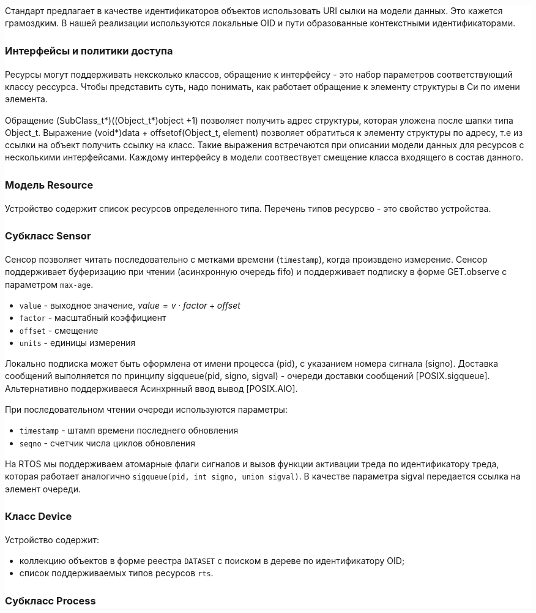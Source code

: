 Стандарт предлагает в качестве идентификаторов объектов использовать URI сылки на модели данных. Это кажется грамоздким. В нашей реализации используются локальные OID и пути образованные контекстными идентификаторами.

### Интерфейсы и политики доступа ###

Ресурсы могут поддерживать нексколько классов, обращение к интерфейсу - это набор параметров соответствующий классу рессурса. Чтобы представить суть, надо понимать, как работает обращение к элементу структуры в Си по имени элемента.

Обращение (SubClass_t\*)((Object_t\*)object +1) позволяет получить адрес структуры, которая уложена после шапки типа Object_t.
Выражение (void\*)data + offsetof(Object_t, element) позволяет обратиться к элементу структуры по адресу, т.е из ссылки на объект получить ссылку на класс. Такие выражения встречаются при описании модели данных для ресурсов с несколькими интерфейсами. Каждому интерфейсу в модели соотвествует смещение класса входящего в состав данного.

### Модель Resource ###

Устройство содержит список ресурсов определенного типа. Перечень типов ресурсво - это свойство устройства. 

### Субкласс Sensor ###

Сенсор позволяет читать последовательно с метками времени (`timestamp`), когда произвдено измерение. Сенсор поддерживает буферизацию при чтении (асинхронную очередь fifo) и поддерживает подписку в форме GET.observe с параметром `max-age`. 
- `value`  - выходное значение, $value = v \cdot factor + offset$
- `factor` - масштабный коэффициент 
- `offset` - смещение
- `units`  - единицы измерения

Локально подписка может быть оформлена от имени процесса (pid), с указанием номера сигнала (signo). 
Доставка сообщений выполняется по принципу sigqueue(pid, signo, sigval) - очереди доставки сообщений [POSIX.sigqueue]. 
Альтернативно поддерживаеся Асинхрнный ввод вывод [POSIX.AIO].

При последовательном чтении очереди используются параметры:
- `timestamp` - штамп времени последнего обновления
- `seqno` 	 - счетчик числа циклов обновления

На RTOS мы поддерживаем атомарные флаги сигналов и вызов функции активации треда по идентификатору треда, 
которая работает аналогично `sigqueue(pid, int signo, union sigval)`. В качестве параметра sigval передается ссылка на элемент очереди.

### Класс Device ###

Устройство содержит: 
- коллекцию объектов в форме реестра `DATASET` с поиском в дереве по идентификатору OID;
- список поддерживаемых типов ресурсов `rts`. 

### Субкласс Process ###

